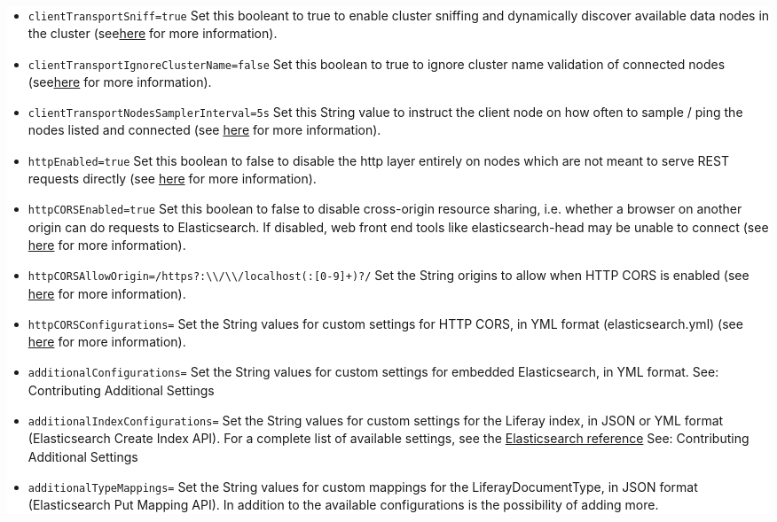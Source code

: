 
-  `clientTransportSniff=true`
Set this booleant to true to enable cluster sniffing and dynamically discover
available data nodes in the cluster
(see[here](https://www.elastic.co/guide/en/elasticsearch/client/java-api/2.2/transport-client.html)
for more information).

-  `clientTransportIgnoreClusterName=false`
Set this boolean to true to ignore cluster name validation of connected nodes
(see[here](https://www.elastic.co/guide/en/elasticsearch/client/java-api/2.2/transport-client.html)
for more information).

-  `clientTransportNodesSamplerInterval=5s`
Set this String value to instruct the client node on how often to sample / ping the nodes listed and connected (see [here](https://www.elastic.co/guide/en/elasticsearch/client/java-api/2.2/transport-client.html) for more information).

-  `httpEnabled=true`
Set this boolean to false to disable the http layer entirely on nodes which are
not meant to serve REST requests directly (see
[here](https://www.elastic.co/guide/en/elasticsearch/reference/2.2/modules-http.html#_disable_http)
for more information).

-  `httpCORSEnabled=true`
Set this boolean to false to disable cross-origin resource sharing, i.e. whether
a browser on another origin can do requests to Elasticsearch. If disabled, web
front end tools like elasticsearch-head may be unable to connect (see
[here](https://www.elastic.co/guide/en/elasticsearch/reference/2.2/modules-http.html#_settings_2)
for more information).

-  `httpCORSAllowOrigin=/https?:\\/\\/localhost(:[0-9]+)?/`
Set the String origins to allow when HTTP CORS is enabled (see
[here](https://www.elastic.co/guide/en/elasticsearch/reference/2.2/modules-http.html#_settings_2)
for more information).

-  `httpCORSConfigurations=`
Set the String values for custom settings for HTTP CORS, in YML format
(elasticsearch.yml) (see
[here](https://www.elastic.co/guide/en/elasticsearch/reference/2.2/modules-http.html#_settings_2)
for more information).

-  `additionalConfigurations=`
Set the String values for custom settings for embedded Elasticsearch, in YML
format.  See: Contributing Additional Settings

-  `additionalIndexConfigurations=`
Set the String values for custom settings for the Liferay index, in JSON or YML
format (Elasticsearch Create Index API).  For a complete list of available
settings, see the [Elasticsearch
reference](https://www.elastic.co/guide/en/elasticsearch/reference/2.2/index-modules.html)
See: Contributing Additional Settings

-  `additionalTypeMappings=`
Set the String values for custom mappings for the LiferayDocumentType, in JSON
format (Elasticsearch Put Mapping API).  In addition to the available
configurations is the possibility of adding more.
